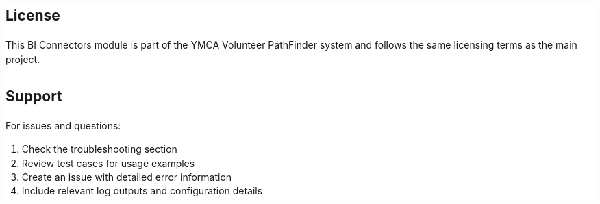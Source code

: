 ## License

This BI Connectors module is part of the YMCA Volunteer PathFinder system and follows the same licensing terms as the main project.

## Support

For issues and questions:
1. Check the troubleshooting section
2. Review test cases for usage examples
3. Create an issue with detailed error information
4. Include relevant log outputs and configuration details